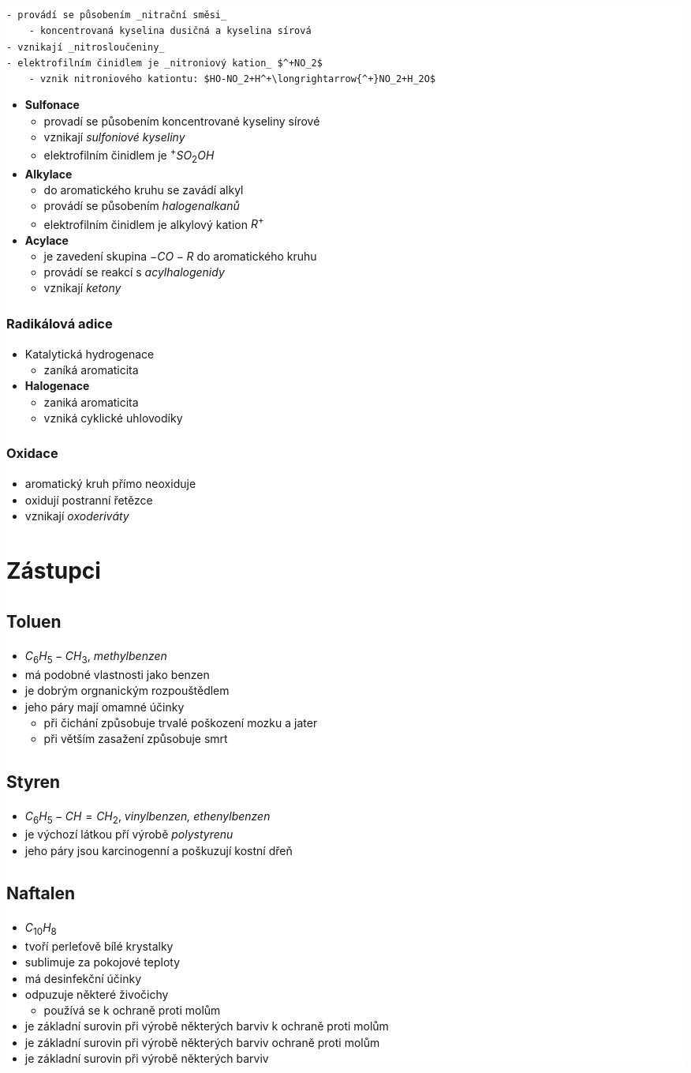     - provádí se působením _nitrační směsi_
        - koncentrovaná kyselina dusičná a kyselina sírová
    - vznikají _nitrosloučeniny_
    - elektrofilním činidlem je _nitroniový kation_ $^+NO_2$
        - vznik nitroniového kationtu: $HO-NO_2+H^+\longrightarrow{^+}NO_2+H_2O$
- **Sulfonace**
    - provadí se působením koncentrované kyseliny sírové
    - vznikají _sulfoniové kyseliny_
    - elektrofilním činidlem je $^+SO_2OH$
- **Alkylace**
    - do aromatického kruhu se zavádí alkyl
    - provádí se působením _halogenalkanů_
    - elektrofilním činidlem je alkylový kation $R^+$
- **Acylace**
    - je zavedení skupina $-CO-R$ do aromatického kruhu
    - provádí se reakcí s _acylhalogenidy_
    - vznikají _ketony_
### Radikálová adice
- Katalytická hydrogenace
    - zaníká aromaticita
- **Halogenace**
    - zaniká aromaticita
    - vzniká cyklické uhlovodíky
### Oxidace
- aromatický kruh přímo neoxiduje
- oxidují postranní řetězce
- vznikají _oxoderiváty_
# Zástupci
## Toluen
- $C_6H_5-CH_3$, _methylbenzen_
- má podobné vlastnosti jako benzen
- je dobrým orgnanickým rozpouštědlem
- jeho páry mají omamné účinky
    - při čichání způsobuje trvalé poškození mozku a jater
    - při větším zasažení způsobuje smrt
## Styren
- $C_6H_5-CH=CH_2$, _vinylbenzen, ethenylbenzen_
- je výchozí látkou pří výrobě _polystyrenu_
- jeho páry jsou karcinogenní a poškuzují kostní dřeň
## Naftalen
- $C_{10}H_8$
- tvoří perleťově bílé krystalky
- sublimuje za pokojové teploty
- má desinfekční účinky
- odpuzuje některé živočichy
    - používá se k ochraně proti molům
- je základní surovin při výrobě některých barviv
k ochraně proti molům
- je základní surovin při výrobě některých barviv
 ochraně proti molům
- je základní surovin při výrobě některých barviv
